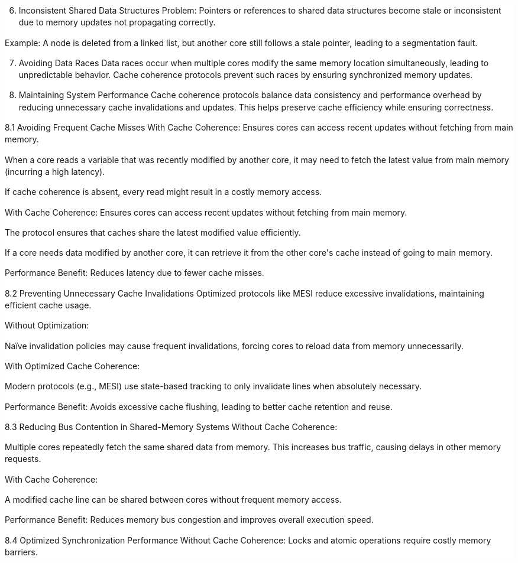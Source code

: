 6. Inconsistent Shared Data Structures
Problem: Pointers or references to shared data structures become stale or inconsistent due to memory updates not propagating correctly.

Example: A node is deleted from a linked list, but another core still follows a stale pointer, leading to a segmentation fault.

7. Avoiding Data Races
Data races occur when multiple cores modify the same memory location simultaneously, leading to unpredictable behavior. Cache coherence protocols prevent such races by ensuring synchronized memory updates.

8. Maintaining System Performance
Cache coherence protocols balance data consistency and performance overhead by reducing unnecessary cache invalidations and updates. This helps preserve cache efficiency while ensuring correctness.

8.1 Avoiding Frequent Cache Misses
With Cache Coherence: Ensures cores can access recent updates without fetching from main memory.

When a core reads a variable that was recently modified by another core, it may need to fetch the latest value from main memory (incurring a high latency).

If cache coherence is absent, every read might result in a costly memory access.

With Cache Coherence: Ensures cores can access recent updates without fetching from main memory.

The protocol ensures that caches share the latest modified value efficiently.

If a core needs data modified by another core, it can retrieve it from the other core's cache instead of going to main memory.

Performance Benefit: Reduces latency due to fewer cache misses.

8.2 Preventing Unnecessary Cache Invalidations
Optimized protocols like MESI reduce excessive invalidations, maintaining efficient cache usage.

Without Optimization:

Naïve invalidation policies may cause frequent invalidations, forcing cores to reload data from memory unnecessarily.

With Optimized Cache Coherence:

Modern protocols (e.g., MESI) use state-based tracking to only invalidate lines when absolutely necessary.

Performance Benefit: Avoids excessive cache flushing, leading to better cache retention and reuse.

8.3 Reducing Bus Contention in Shared-Memory Systems
Without Cache Coherence:

Multiple cores repeatedly fetch the same shared data from memory. This increases bus traffic, causing delays in other memory requests.

With Cache Coherence:

A modified cache line can be shared between cores without frequent memory access.

Performance Benefit: Reduces memory bus congestion and improves overall execution speed.

8.4 Optimized Synchronization Performance
Without Cache Coherence: Locks and atomic operations require costly memory barriers.
